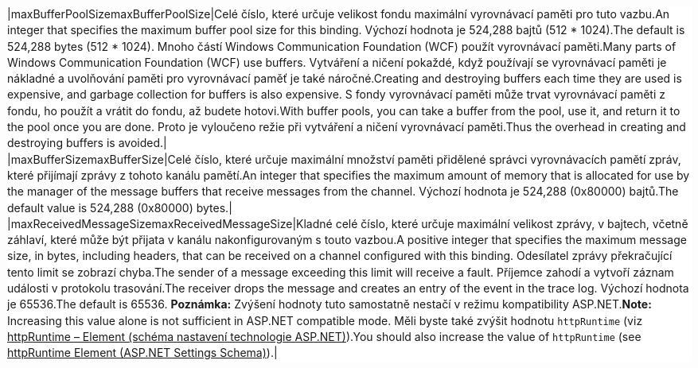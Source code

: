 |<span data-ttu-id="80df6-128">maxBufferPoolSize</span><span class="sxs-lookup"><span data-stu-id="80df6-128">maxBufferPoolSize</span></span>|<span data-ttu-id="80df6-129">Celé číslo, které určuje velikost fondu maximální vyrovnávací paměti pro tuto vazbu.</span><span class="sxs-lookup"><span data-stu-id="80df6-129">An integer that specifies the maximum buffer pool size for this binding.</span></span> <span data-ttu-id="80df6-130">Výchozí hodnota je 524,288 bajtů (512 \* 1024).</span><span class="sxs-lookup"><span data-stu-id="80df6-130">The default is 524,288 bytes (512 \* 1024).</span></span> <span data-ttu-id="80df6-131">Mnoho částí Windows Communication Foundation (WCF) použít vyrovnávací paměti.</span><span class="sxs-lookup"><span data-stu-id="80df6-131">Many parts of Windows Communication Foundation (WCF) use buffers.</span></span> <span data-ttu-id="80df6-132">Vytváření a ničení pokaždé, když používají se vyrovnávací paměti je nákladné a uvolňování paměti pro vyrovnávací paměť je také náročné.</span><span class="sxs-lookup"><span data-stu-id="80df6-132">Creating and destroying buffers each time they are used is expensive, and garbage collection for buffers is also expensive.</span></span> <span data-ttu-id="80df6-133">S fondy vyrovnávací paměti může trvat vyrovnávací paměti z fondu, ho použít a vrátit do fondu, až budete hotovi.</span><span class="sxs-lookup"><span data-stu-id="80df6-133">With buffer pools, you can take a buffer from the pool, use it, and return it to the pool once you are done.</span></span> <span data-ttu-id="80df6-134">Proto je vyloučeno režie při vytváření a ničení vyrovnávací paměti.</span><span class="sxs-lookup"><span data-stu-id="80df6-134">Thus the overhead in creating and destroying buffers is avoided.</span></span>|  
|<span data-ttu-id="80df6-135">maxBufferSize</span><span class="sxs-lookup"><span data-stu-id="80df6-135">maxBufferSize</span></span>|<span data-ttu-id="80df6-136">Celé číslo, které určuje maximální množství paměti přidělené správci vyrovnávacích pamětí zpráv, které přijímají zprávy z tohoto kanálu pamětí.</span><span class="sxs-lookup"><span data-stu-id="80df6-136">An integer that specifies the maximum amount of memory that is allocated for use by the manager of the message buffers that receive messages from the channel.</span></span> <span data-ttu-id="80df6-137">Výchozí hodnota je 524,288 (0x80000) bajtů.</span><span class="sxs-lookup"><span data-stu-id="80df6-137">The default value is 524,288 (0x80000) bytes.</span></span>|  
|<span data-ttu-id="80df6-138">maxReceivedMessageSize</span><span class="sxs-lookup"><span data-stu-id="80df6-138">maxReceivedMessageSize</span></span>|<span data-ttu-id="80df6-139">Kladné celé číslo, které určuje maximální velikost zprávy, v bajtech, včetně záhlaví, které může být přijata v kanálu nakonfigurovaným s touto vazbou.</span><span class="sxs-lookup"><span data-stu-id="80df6-139">A positive integer that specifies the maximum message size, in bytes, including headers, that can be received on a channel configured with this binding.</span></span> <span data-ttu-id="80df6-140">Odesílatel zprávy překračující tento limit se zobrazí chyba.</span><span class="sxs-lookup"><span data-stu-id="80df6-140">The sender of a message exceeding this limit will receive a fault.</span></span> <span data-ttu-id="80df6-141">Příjemce zahodí a vytvoří záznam události v protokolu trasování.</span><span class="sxs-lookup"><span data-stu-id="80df6-141">The receiver drops the message and creates an entry of the event in the trace log.</span></span> <span data-ttu-id="80df6-142">Výchozí hodnota je 65536.</span><span class="sxs-lookup"><span data-stu-id="80df6-142">The default is 65536.</span></span> <span data-ttu-id="80df6-143">**Poznámka:**  Zvýšení hodnoty tuto samostatně nestačí v režimu kompatibility ASP.NET.</span><span class="sxs-lookup"><span data-stu-id="80df6-143">**Note:**  Increasing this value alone is not sufficient in ASP.NET compatible mode.</span></span> <span data-ttu-id="80df6-144">Měli byste také zvýšit hodnotu `httpRuntime` (viz [httpRuntime – Element (schéma nastavení technologie ASP.NET)](https://docs.microsoft.com/previous-versions/dotnet/netframework-4.0/e1f13641(v=vs.100))).</span><span class="sxs-lookup"><span data-stu-id="80df6-144">You should also increase the value of `httpRuntime` (see [httpRuntime Element (ASP.NET Settings Schema)](https://docs.microsoft.com/previous-versions/dotnet/netframework-4.0/e1f13641(v=vs.100))).</span></span>|  